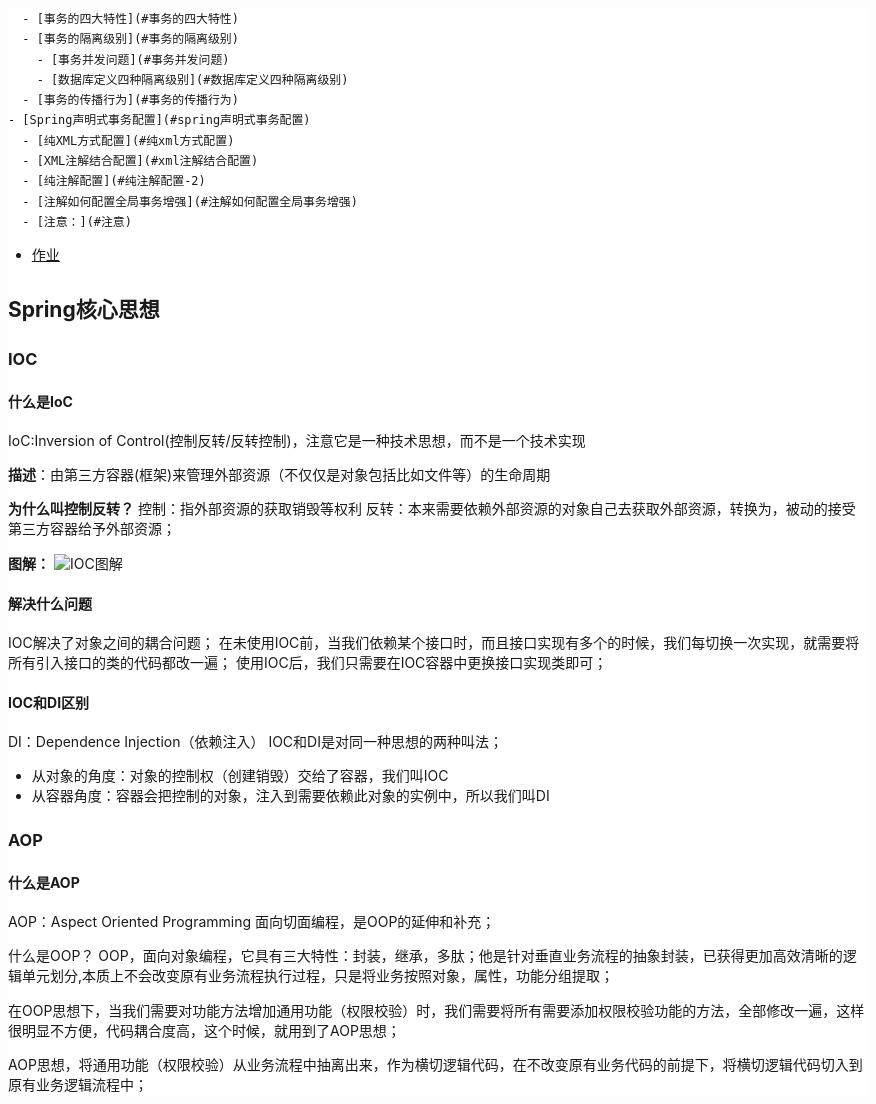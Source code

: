       - [事务的四大特性](#事务的四大特性)
      - [事务的隔离级别](#事务的隔离级别)
        - [事务并发问题](#事务并发问题)
        - [数据库定义四种隔离级别](#数据库定义四种隔离级别)
      - [事务的传播行为](#事务的传播行为)
    - [Spring声明式事务配置](#spring声明式事务配置)
      - [纯XML方式配置](#纯xml方式配置)
      - [XML注解结合配置](#xml注解结合配置)
      - [纯注解配置](#纯注解配置-2)
      - [注解如何配置全局事务增强](#注解如何配置全局事务增强)
      - [注意：](#注意)
  - [作业](#作业)



## Spring核心思想

### IOC

#### 什么是IoC
IoC:Inversion of Control(控制反转/反转控制)，注意它是一种技术思想，而不是一个技术实现

**描述**：由第三方容器(框架)来管理外部资源（不仅仅是对象包括比如文件等）的生命周期

**为什么叫控制反转？**
控制：指外部资源的获取销毁等权利
反转：本来需要依赖外部资源的对象自己去获取外部资源，转换为，被动的接受第三方容器给予外部资源；

**图解：**
![IOC图解](https://img-blog.csdnimg.cn/20200902141353326.png?x-oss-process=image/watermark,type_ZmFuZ3poZW5naGVpdGk,shadow_10,text_aHR0cHM6Ly9ibG9nLmNzZG4ubmV0L3UwMTA2ODk0NDA=,size_16,color_FFFFFF,t_70#pic_center)

#### 解决什么问题

IOC解决了对象之间的耦合问题；
在未使用IOC前，当我们依赖某个接口时，而且接口实现有多个的时候，我们每切换一次实现，就需要将所有引入接口的类的代码都改一遍；
使用IOC后，我们只需要在IOC容器中更换接口实现类即可；

#### IOC和DI区别
DI：Dependence Injection（依赖注入）
IOC和DI是对同一种思想的两种叫法；
- 从对象的角度：对象的控制权（创建销毁）交给了容器，我们叫IOC
- 从容器角度：容器会把控制的对象，注入到需要依赖此对象的实例中，所以我们叫DI

### AOP

#### 什么是AOP
AOP：Aspect Oriented Programming 面向切面编程，是OOP的延伸和补充；

什么是OOP？
OOP，面向对象编程，它具有三大特性：封装，继承，多肽；他是针对垂直业务流程的抽象封装，已获得更加高效清晰的逻辑单元划分,本质上不会改变原有业务流程执行过程，只是将业务按照对象，属性，功能分组提取；

在OOP思想下，当我们需要对功能方法增加通用功能（权限校验）时，我们需要将所有需要添加权限校验功能的方法，全部修改一遍，这样很明显不方便，代码耦合度高，这个时候，就用到了AOP思想；

AOP思想，将通用功能（权限校验）从业务流程中抽离出来，作为横切逻辑代码，在不改变原有业务代码的前提下，将横切逻辑代码切入到原有业务逻辑流程中；
